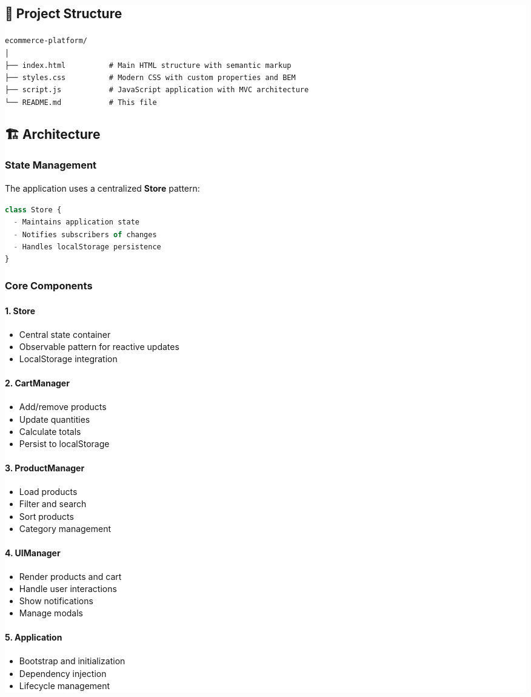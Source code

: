 ## 📁 Project Structure

```
ecommerce-platform/
│
├── index.html          # Main HTML structure with semantic markup
├── styles.css          # Modern CSS with custom properties and BEM
├── script.js           # JavaScript application with MVC architecture
└── README.md           # This file
```

## 🏗️ Architecture

### State Management
The application uses a centralized **Store** pattern:

```javascript
class Store {
  - Maintains application state
  - Notifies subscribers of changes
  - Handles localStorage persistence
}
```

### Core Components

#### 1. Store
- Central state container
- Observable pattern for reactive updates
- LocalStorage integration

#### 2. CartManager
- Add/remove products
- Update quantities
- Calculate totals
- Persist to localStorage

#### 3. ProductManager
- Load products
- Filter and search
- Sort products
- Category management

#### 4. UIManager
- Render products and cart
- Handle user interactions
- Show notifications
- Manage modals

#### 5. Application
- Bootstrap and initialization
- Dependency injection
- Lifecycle management
